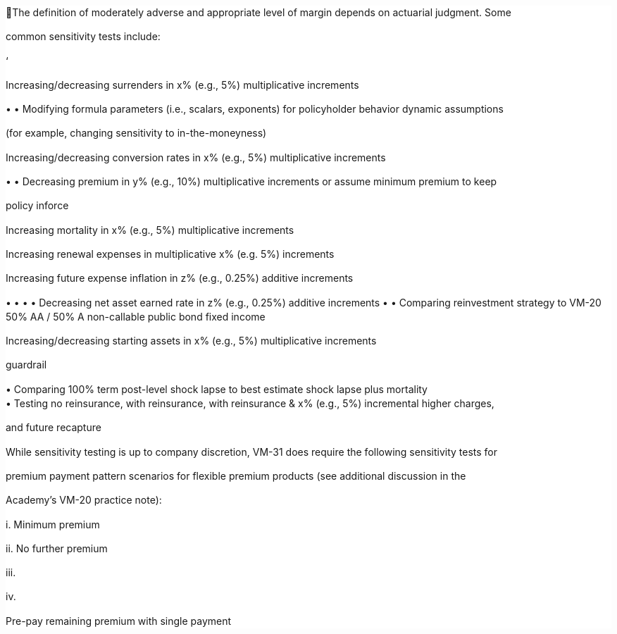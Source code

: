 The definition of moderately adverse and appropriate level of margin depends on actuarial judgment. Some 

common sensitivity tests include: 

‘ 

Increasing/decreasing surrenders in x% (e.g., 5%) multiplicative increments 

• 
•  Modifying formula parameters (i.e., scalars, exponents) for policyholder behavior dynamic assumptions 

(for example, changing sensitivity to in-the-moneyness) 

Increasing/decreasing conversion rates in x% (e.g., 5%) multiplicative increments 

• 
•  Decreasing premium in y% (e.g., 10%) multiplicative increments or assume minimum premium to keep 

policy inforce 

Increasing mortality in x% (e.g., 5%) multiplicative increments 

Increasing renewal expenses in multiplicative x% (e.g. 5%) increments 

Increasing future expense inflation in z% (e.g., 0.25%) additive increments 

• 
• 
• 
•  Decreasing net asset earned rate in z% (e.g., 0.25%) additive increments 
• 
•  Comparing reinvestment strategy to VM-20 50% AA / 50% A non-callable public bond fixed income 

Increasing/decreasing starting assets in x% (e.g., 5%) multiplicative increments 

guardrail 

•  Comparing 100% term post-level shock lapse to best estimate shock lapse plus mortality  
•  Testing no reinsurance, with reinsurance, with reinsurance & x% (e.g., 5%) incremental higher charges, 

and future recapture 

While sensitivity testing is up to company discretion, VM-31 does require the following sensitivity tests for 

premium payment pattern scenarios for flexible premium products (see additional discussion in the 

Academy’s VM-20 practice note): 

i.  Minimum premium 

ii.  No further premium 

iii. 

iv. 

Pre-pay remaining premium with single payment 
